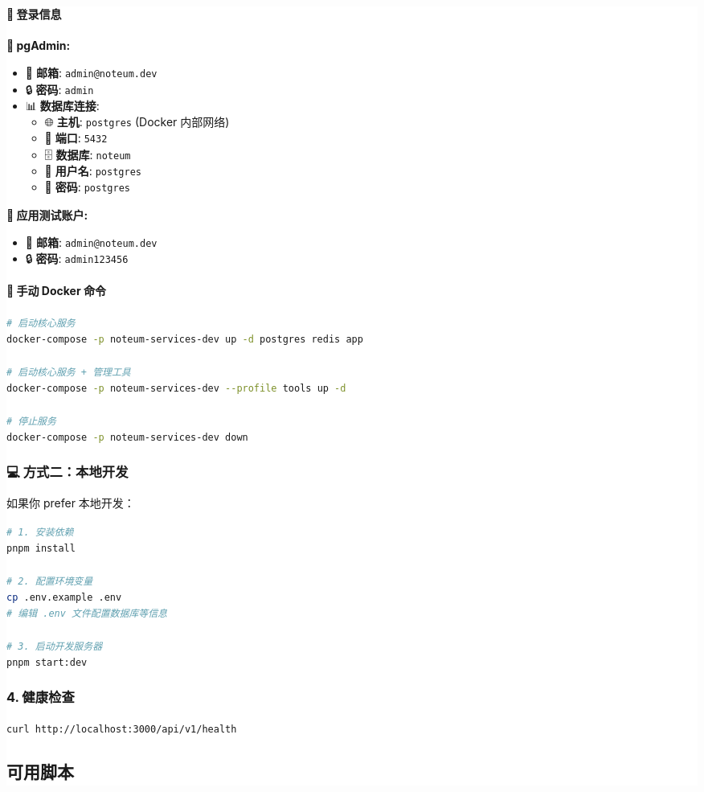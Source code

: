 #### 🔑 登录信息

**🐘 pgAdmin:**

- 📧 **邮箱**: `admin@noteum.dev`
- 🔒 **密码**: `admin`
- 📊 **数据库连接**:
  - 🌐 **主机**: `postgres` (Docker 内部网络)
  - 🚪 **端口**: `5432`
  - 🗄️ **数据库**: `noteum`
  - 👤 **用户名**: `postgres`
  - 🔑 **密码**: `postgres`

**👤 应用测试账户:**

- 📧 **邮箱**: `admin@noteum.dev`
- 🔒 **密码**: `admin123456`

#### 🚀 手动 Docker 命令

```bash
# 启动核心服务
docker-compose -p noteum-services-dev up -d postgres redis app

# 启动核心服务 + 管理工具
docker-compose -p noteum-services-dev --profile tools up -d

# 停止服务
docker-compose -p noteum-services-dev down
```

### 💻 方式二：本地开发

如果你 prefer 本地开发：

```bash
# 1. 安装依赖
pnpm install

# 2. 配置环境变量
cp .env.example .env
# 编辑 .env 文件配置数据库等信息

# 3. 启动开发服务器
pnpm start:dev
```

### 4. 健康检查

```bash
curl http://localhost:3000/api/v1/health
```

## 可用脚本
